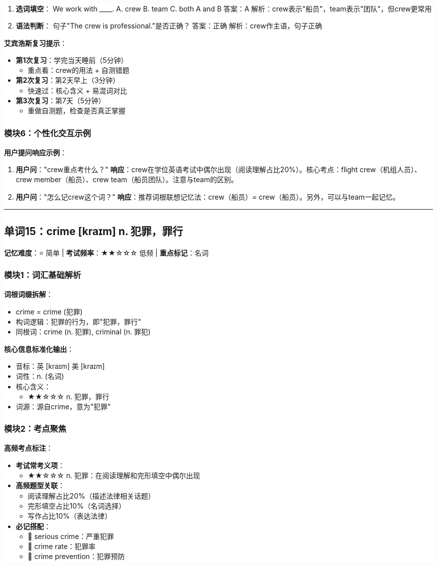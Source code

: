 1. **选词填空**：
   We work with ____.
   A. crew  B. team  C. both A and B
   答案：A
   解析：crew表示"船员"，team表示"团队"，但crew更常用

2. **语法判断**：
   句子"The crew is professional."是否正确？
   答案：正确
   解析：crew作主语，句子正确

**艾宾浩斯复习提示**：
- **第1次复习**：学完当天睡前（5分钟）
  - 重点看：crew的用法 + 自测错题
- **第2次复习**：第2天早上（3分钟）
  - 快速过：核心含义 + 易混词对比
- **第3次复习**：第7天（5分钟）
  - 重做自测题，检查是否真正掌握

### 模块6：个性化交互示例

**用户提问响应示例**：

1. **用户问**："crew重点考什么？"
   **响应**：crew在学位英语考试中偶尔出现（阅读理解占比20%）。核心考点：flight crew（机组人员）、crew member（船员）、crew team（船员团队）。注意与team的区别。

2. **用户问**："怎么记crew这个词？"
   **响应**：推荐词根联想记忆法：crew（船员）= crew（船员）。另外，可以与team一起记忆。

---

## 单词15：crime [kraɪm] n. 犯罪，罪行

**记忆难度**：⭐ 简单 | **考试频率**：★★☆☆☆ 低频 | **重点标记**：名词

### 模块1：词汇基础解析

**词根词缀拆解**：
- crime = crime (犯罪)
- 构词逻辑：犯罪的行为，即"犯罪，罪行"
- 同根词：crime (n. 犯罪), criminal (n. 罪犯)

**核心信息标准化输出**：
- 音标：英 [kraɪm] 美 [kraɪm]
- 词性：n. (名词)
- 核心含义：
  - ★★☆☆☆ n. 犯罪，罪行
- 词源：源自crime，意为"犯罪"

### 模块2：考点聚焦

**高频考点标注**：
- **考试常考义项**：
  - ★★☆☆☆ n. 犯罪：在阅读理解和完形填空中偶尔出现
- **高频题型关联**：
  - 阅读理解占比20%（描述法律相关话题）
  - 完形填空占比10%（名词选择）
  - 写作占比10%（表达法律）
- **必记搭配**：
  - 📌 serious crime：严重犯罪
  - 📌 crime rate：犯罪率
  - 📌 crime prevention：犯罪预防
